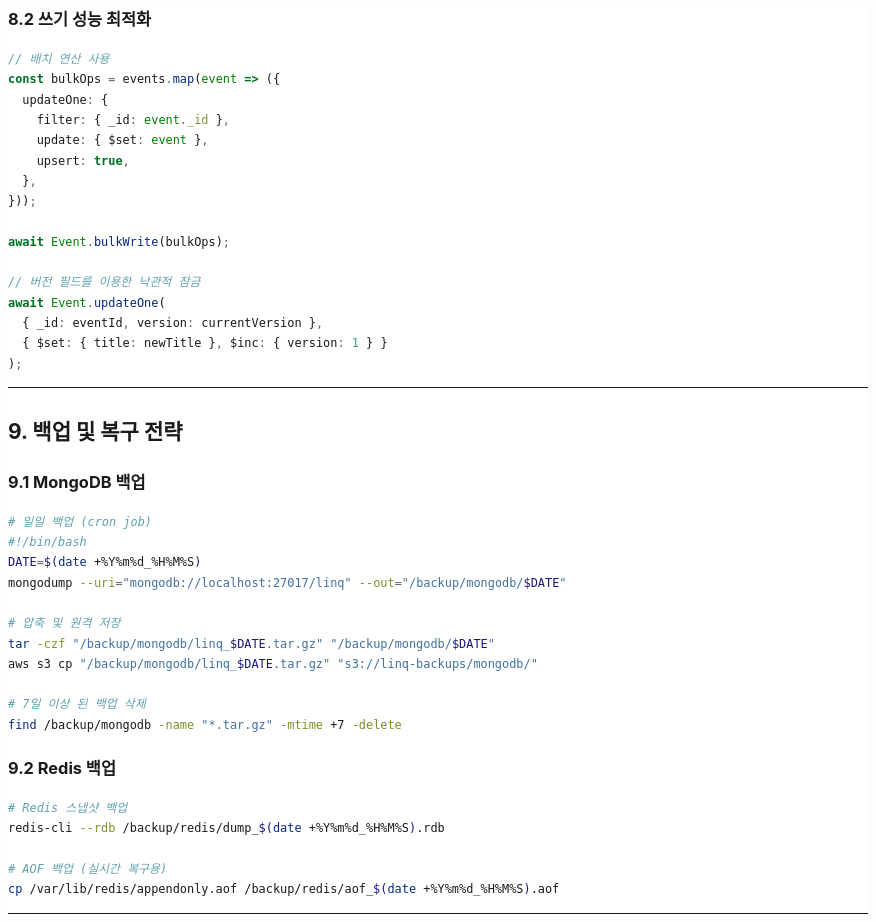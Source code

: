 ### 8.2 쓰기 성능 최적화

```typescript
// 배치 연산 사용
const bulkOps = events.map(event => ({
  updateOne: {
    filter: { _id: event._id },
    update: { $set: event },
    upsert: true,
  },
}));

await Event.bulkWrite(bulkOps);

// 버전 필드를 이용한 낙관적 잠금
await Event.updateOne(
  { _id: eventId, version: currentVersion },
  { $set: { title: newTitle }, $inc: { version: 1 } }
);
```

---

## 9. 백업 및 복구 전략

### 9.1 MongoDB 백업

```bash
# 일일 백업 (cron job)
#!/bin/bash
DATE=$(date +%Y%m%d_%H%M%S)
mongodump --uri="mongodb://localhost:27017/linq" --out="/backup/mongodb/$DATE"

# 압축 및 원격 저장
tar -czf "/backup/mongodb/linq_$DATE.tar.gz" "/backup/mongodb/$DATE"
aws s3 cp "/backup/mongodb/linq_$DATE.tar.gz" "s3://linq-backups/mongodb/"

# 7일 이상 된 백업 삭제
find /backup/mongodb -name "*.tar.gz" -mtime +7 -delete
```

### 9.2 Redis 백업

```bash
# Redis 스냅샷 백업
redis-cli --rdb /backup/redis/dump_$(date +%Y%m%d_%H%M%S).rdb

# AOF 백업 (실시간 복구용)
cp /var/lib/redis/appendonly.aof /backup/redis/aof_$(date +%Y%m%d_%H%M%S).aof
```

---
